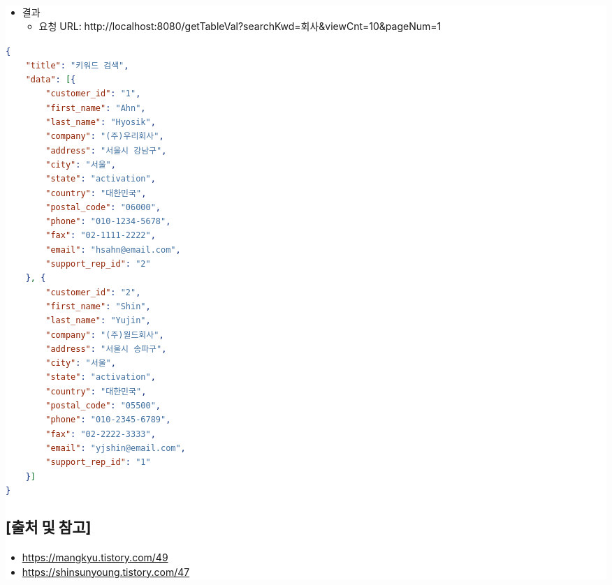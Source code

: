* 결과
  - 요청 URL: http://localhost:8080/getTableVal?searchKwd=회사&viewCnt=10&pageNum=1

```json
{
	"title": "키워드 검색",
	"data": [{
		"customer_id": "1",
		"first_name": "Ahn",
		"last_name": "Hyosik",
		"company": "(주)우리회사",
		"address": "서울시 강남구",
		"city": "서울",
		"state": "activation",
		"country": "대한민국",
		"postal_code": "06000",
		"phone": "010-1234-5678",
		"fax": "02-1111-2222",
		"email": "hsahn@email.com",
		"support_rep_id": "2"
	}, {
		"customer_id": "2",
		"first_name": "Shin",
		"last_name": "Yujin",
		"company": "(주)월드회사",
		"address": "서울시 송파구",
		"city": "서울",
		"state": "activation",
		"country": "대한민국",
		"postal_code": "05500",
		"phone": "010-2345-6789",
		"fax": "02-2222-3333",
		"email": "yjshin@email.com",
		"support_rep_id": "1"
	}]
}
```

## [출처 및 참고]
* <https://mangkyu.tistory.com/49>
* <https://shinsunyoung.tistory.com/47>
